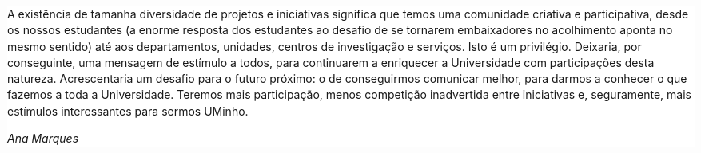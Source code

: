 A existência de tamanha diversidade de projetos e iniciativas significa que temos uma comunidade criativa e participativa, desde os nossos estudantes (a enorme resposta dos estudantes ao desafio de se tornarem embaixadores no acolhimento aponta no mesmo sentido) até aos departamentos, unidades, centros de investigação e serviços. Isto é um privilégio. Deixaria, por conseguinte, uma mensagem de estímulo a todos, para continuarem a enriquecer a Universidade com participações desta natureza. Acrescentaria um desafio para o futuro próximo: o de conseguirmos comunicar melhor, para darmos a conhecer o que fazemos a toda a Universidade. Teremos mais participação, menos competição inadvertida entre iniciativas e, seguramente, mais estímulos interessantes para sermos UMinho.

*Ana Marques*